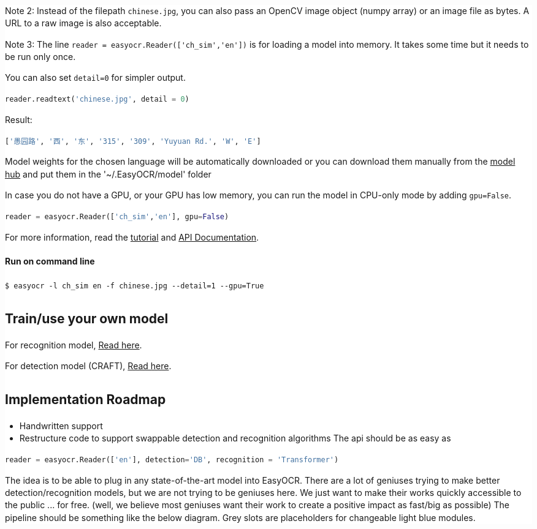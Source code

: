 Note 2: Instead of the filepath `chinese.jpg`, you can also pass an OpenCV image object (numpy array) or an image file as bytes. A URL to a raw image is also acceptable.

Note 3: The line `reader = easyocr.Reader(['ch_sim','en'])` is for loading a model into memory. It takes some time but it needs to be run only once.

You can also set `detail=0` for simpler output.

``` python
reader.readtext('chinese.jpg', detail = 0)
```
Result:
``` bash
['愚园路', '西', '东', '315', '309', 'Yuyuan Rd.', 'W', 'E']
```

Model weights for the chosen language will be automatically downloaded or you can
download them manually from the [model hub](https://www.jaided.ai/easyocr/modelhub) and put them in the '~/.EasyOCR/model' folder

In case you do not have a GPU, or your GPU has low memory, you can run the model in CPU-only mode by adding `gpu=False`.

``` python
reader = easyocr.Reader(['ch_sim','en'], gpu=False)
```

For more information, read the [tutorial](https://www.jaided.ai/easyocr/tutorial) and [API Documentation](https://www.jaided.ai/easyocr/documentation).

#### Run on command line

```shell
$ easyocr -l ch_sim en -f chinese.jpg --detail=1 --gpu=True
```

## Train/use your own model

For recognition model, [Read here](https://github.com/JaidedAI/EasyOCR/blob/master/custom_model.md).

For detection model (CRAFT), [Read here](https://github.com/JaidedAI/EasyOCR/blob/master/trainer/craft/README.md).

## Implementation Roadmap

- Handwritten support
- Restructure code to support swappable detection and recognition algorithms
The api should be as easy as
``` python
reader = easyocr.Reader(['en'], detection='DB', recognition = 'Transformer')
```
The idea is to be able to plug in any state-of-the-art model into EasyOCR. There are a lot of geniuses trying to make better detection/recognition models, but we are not trying to be geniuses here. We just want to make their works quickly accessible to the public ... for free. (well, we believe most geniuses want their work to create a positive impact as fast/big as possible) The pipeline should be something like the below diagram. Grey slots are placeholders for changeable light blue modules.
